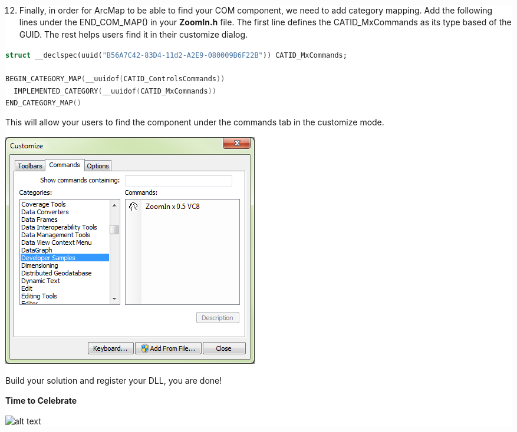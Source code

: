 12)  Finally, in order for ArcMap to be able to find your COM component, we need to add category mapping.  Add the following lines under the END_COM_MAP() in your **ZoomIn.h** file.  The first line defines the CATID_MxCommands as its type based of the GUID.  The rest helps users find it in their customize dialog.

```c++
struct __declspec(uuid("B56A7C42-83D4-11d2-A2E9-080009B6F22B")) CATID_MxCommands;

BEGIN_CATEGORY_MAP(__uuidof(CATID_ControlsCommands))
  IMPLEMENTED_CATEGORY(__uuidof(CATID_MxCommands))
END_CATEGORY_MAP()
```

This will allow your users to find the component under the commands tab in the customize mode.

![alt text](../../repository-images/customize-box.png "Customize Box")

Build your solution and register your DLL, you are done!

**Time to Celebrate**

![alt text](http://i.giphy.com/uQr1ev7qkrXnq.gif "Celebration")
